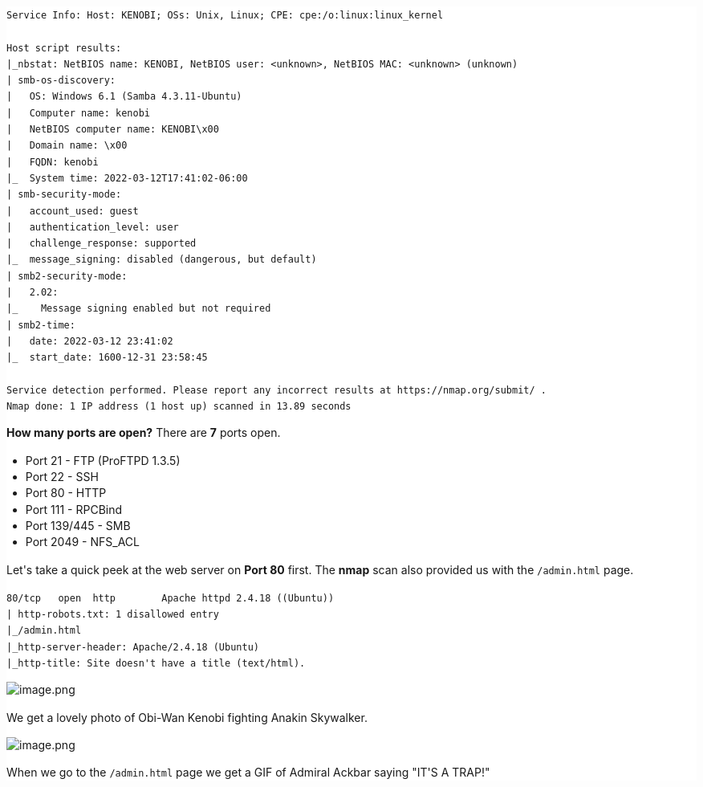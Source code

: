 ```
Service Info: Host: KENOBI; OSs: Unix, Linux; CPE: cpe:/o:linux:linux_kernel

Host script results:
|_nbstat: NetBIOS name: KENOBI, NetBIOS user: <unknown>, NetBIOS MAC: <unknown> (unknown)
| smb-os-discovery: 
|   OS: Windows 6.1 (Samba 4.3.11-Ubuntu)
|   Computer name: kenobi
|   NetBIOS computer name: KENOBI\x00
|   Domain name: \x00
|   FQDN: kenobi
|_  System time: 2022-03-12T17:41:02-06:00
| smb-security-mode: 
|   account_used: guest
|   authentication_level: user
|   challenge_response: supported
|_  message_signing: disabled (dangerous, but default)
| smb2-security-mode: 
|   2.02: 
|_    Message signing enabled but not required
| smb2-time: 
|   date: 2022-03-12 23:41:02
|_  start_date: 1600-12-31 23:58:45

Service detection performed. Please report any incorrect results at https://nmap.org/submit/ .
Nmap done: 1 IP address (1 host up) scanned in 13.89 seconds
```
**How many ports are open?**
There are **7** ports open. 
* Port 21 - FTP (ProFTPD 1.3.5)
* Port 22 - SSH 
* Port 80 - HTTP
* Port 111 - RPCBind
* Port 139/445 - SMB
* Port 2049 - NFS_ACL

Let's take a quick peek at the web server on **Port 80** first. The **nmap** scan also provided us with the `/admin.html` page.
```
80/tcp   open  http        Apache httpd 2.4.18 ((Ubuntu))
| http-robots.txt: 1 disallowed entry 
|_/admin.html
|_http-server-header: Apache/2.4.18 (Ubuntu)
|_http-title: Site doesn't have a title (text/html).
``` 

![image.png](https://cdn.hashnode.com/res/hashnode/image/upload/v1647129078305/DG_NcVGYo.png)

We get a lovely photo of Obi-Wan Kenobi fighting Anakin Skywalker. 

![image.png](https://cdn.hashnode.com/res/hashnode/image/upload/v1647129295478/kv5CHJLvm.png)

When we go to the `/admin.html` page we get a GIF of Admiral Ackbar saying "IT'S A TRAP!"
